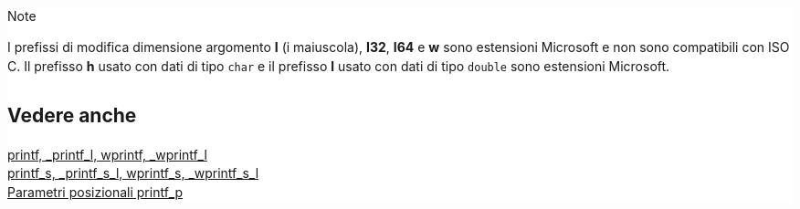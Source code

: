> [!NOTE]
>  I prefissi di modifica dimensione argomento **I** (i maiuscola), **I32**, **I64** e **w** sono estensioni Microsoft e non sono compatibili con ISO C. Il prefisso **h** usato con dati di tipo `char` e il prefisso **l** usato con dati di tipo `double` sono estensioni Microsoft.  
  

## <a name="see-also"></a>Vedere anche  
 [printf, _printf_l, wprintf, _wprintf_l](../c-runtime-library/reference/printf-printf-l-wprintf-wprintf-l.md)   
 [printf_s, _printf_s_l, wprintf_s, _wprintf_s_l](../c-runtime-library/reference/printf-s-printf-s-l-wprintf-s-wprintf-s-l.md)   
 [Parametri posizionali printf_p](../c-runtime-library/printf-p-positional-parameters.md)   

